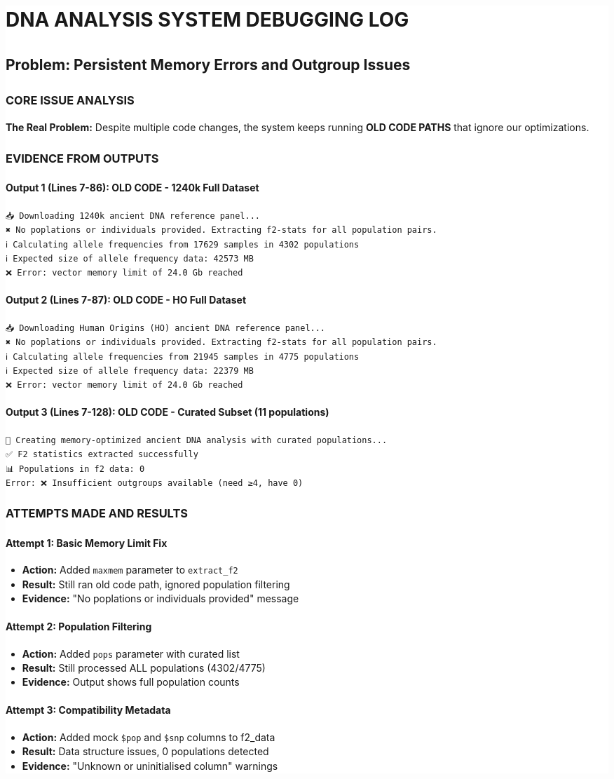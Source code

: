 # DNA ANALYSIS SYSTEM DEBUGGING LOG
## Problem: Persistent Memory Errors and Outgroup Issues

### CORE ISSUE ANALYSIS

**The Real Problem:** Despite multiple code changes, the system keeps running **OLD CODE PATHS** that ignore our optimizations.

### EVIDENCE FROM OUTPUTS

#### Output 1 (Lines 7-86): OLD CODE - 1240k Full Dataset
```
📥 Downloading 1240k ancient DNA reference panel...
✖ No poplations or individuals provided. Extracting f2-stats for all population pairs.
ℹ Calculating allele frequencies from 17629 samples in 4302 populations
ℹ Expected size of allele frequency data: 42573 MB
❌ Error: vector memory limit of 24.0 Gb reached
```

#### Output 2 (Lines 7-87): OLD CODE - HO Full Dataset  
```
📥 Downloading Human Origins (HO) ancient DNA reference panel...
✖ No poplations or individuals provided. Extracting f2-stats for all population pairs.
ℹ Calculating allele frequencies from 21945 samples in 4775 populations
ℹ Expected size of allele frequency data: 22379 MB
❌ Error: vector memory limit of 24.0 Gb reached
```

#### Output 3 (Lines 7-128): OLD CODE - Curated Subset (11 populations)
```
🌊 Creating memory-optimized ancient DNA analysis with curated populations...
✅ F2 statistics extracted successfully
📊 Populations in f2 data: 0
Error: ❌ Insufficient outgroups available (need ≥4, have 0)
```

### ATTEMPTS MADE AND RESULTS

#### Attempt 1: Basic Memory Limit Fix
- **Action:** Added `maxmem` parameter to `extract_f2`
- **Result:** Still ran old code path, ignored population filtering
- **Evidence:** "No poplations or individuals provided" message

#### Attempt 2: Population Filtering 
- **Action:** Added `pops` parameter with curated list
- **Result:** Still processed ALL populations (4302/4775)
- **Evidence:** Output shows full population counts

#### Attempt 3: Compatibility Metadata
- **Action:** Added mock `$pop` and `$snp` columns to f2_data
- **Result:** Data structure issues, 0 populations detected
- **Evidence:** "Unknown or uninitialised column" warnings
